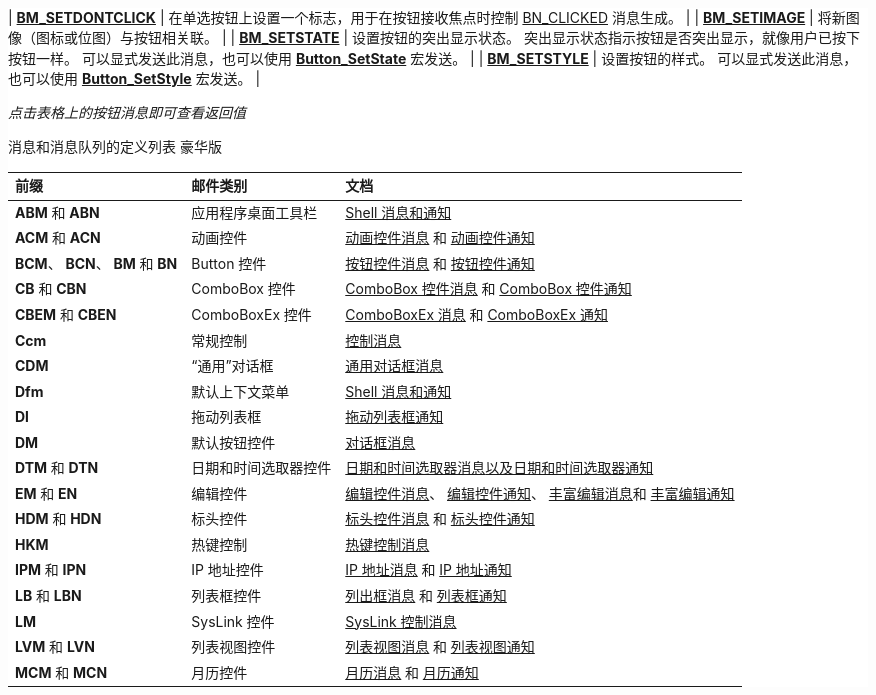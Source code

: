 | [**BM_SETDONTCLICK**](https://learn.microsoft.com/zh-cn/windows/win32/controls/bm-setdontclick) | 在单选按钮上设置一个标志，用于在按钮接收焦点时控制 [BN_CLICKED](https://learn.microsoft.com/zh-cn/windows/win32/controls/bn-clicked) 消息生成。 |
| [**BM_SETIMAGE**](https://learn.microsoft.com/zh-cn/windows/win32/controls/bm-setimage) | 将新图像（图标或位图）与按钮相关联。                         |
| [**BM_SETSTATE**](https://learn.microsoft.com/zh-cn/windows/win32/controls/bm-setstate) | 设置按钮的突出显示状态。 突出显示状态指示按钮是否突出显示，就像用户已按下按钮一样。 可以显式发送此消息，也可以使用 [**Button_SetState**](https://learn.microsoft.com/zh-cn/windows/desktop/api/Windowsx/nf-windowsx-button_setstate) 宏发送。 |
| [**BM_SETSTYLE**](https://learn.microsoft.com/zh-cn/windows/win32/controls/bm-setstyle) | 设置按钮的样式。 可以显式发送此消息，也可以使用 [**Button_SetStyle**](https://learn.microsoft.com/zh-cn/windows/desktop/api/Windowsx/nf-windowsx-button_setstyle) 宏发送。 |

_点击表格上的按钮消息即可查看返回值_

消息和消息队列的定义列表 豪华版

| 前缀                                 | 邮件类别             | 文档                                                         |
| :----------------------------------- | :------------------- | :----------------------------------------------------------- |
| **ABM** 和 **ABN**                   | 应用程序桌面工具栏   | [Shell 消息和通知](https://learn.microsoft.com/zh-cn/windows/desktop/shell/control-panel-applications) |
| **ACM** 和 **ACN**                   | 动画控件             | [动画控件消息](https://learn.microsoft.com/zh-cn/windows/desktop/Controls/bumper-animation-control-reference-messages) 和 [动画控件通知](https://learn.microsoft.com/zh-cn/windows/desktop/Controls/bumper-animation-control-reference-notifications) |
| **BCM**、 **BCN**、 **BM** 和 **BN** | Button 控件          | [按钮控件消息](https://learn.microsoft.com/zh-cn/windows/desktop/Controls/bumper-button-control-reference-messages) 和 [按钮控件通知](https://learn.microsoft.com/zh-cn/windows/desktop/Controls/bumper-button-control-reference-notifications) |
| **CB** 和 **CBN**                    | ComboBox 控件        | [ComboBox 控件消息](https://learn.microsoft.com/zh-cn/windows/desktop/Controls/bumper-combobox-control-reference-messages) 和 [ComboBox 控件通知](https://learn.microsoft.com/zh-cn/windows/desktop/Controls/bumper-combobox-control-reference-notifications) |
| **CBEM** 和 **CBEN**                 | ComboBoxEx 控件      | [ComboBoxEx 消息](https://learn.microsoft.com/zh-cn/windows/desktop/Controls/bumper-comboboxex-control-reference-messages) 和 [ComboBoxEx 通知](https://learn.microsoft.com/zh-cn/windows/desktop/Controls/bumper-comboboxex-control-reference-notifications) |
| **Ccm**                              | 常规控制             | [控制消息](https://learn.microsoft.com/zh-cn/windows/desktop/Controls/bumper-general-control-reference-messages) |
| **CDM**                              | “通用”对话框         | [通用对话框消息](https://learn.microsoft.com/zh-cn/windows/desktop/dlgbox/common-dialog-box-messages) |
| **Dfm**                              | 默认上下文菜单       | [Shell 消息和通知](https://learn.microsoft.com/zh-cn/windows/desktop/shell/control-panel-applications) |
| **Dl**                               | 拖动列表框           | [拖动列表框通知](https://learn.microsoft.com/zh-cn/previous-versions//ff485914(v=vs.85)) |
| **DM**                               | 默认按钮控件         | [对话框消息](https://learn.microsoft.com/zh-cn/windows/desktop/dlgbox/dialog-box-messages) |
| **DTM** 和 **DTN**                   | 日期和时间选取器控件 | [日期和时间选取器消息](https://learn.microsoft.com/zh-cn/windows/desktop/Controls/bumper-date-and-time-picker-control-reference-messages)[以及日期和时间选取器通知](https://learn.microsoft.com/zh-cn/windows/desktop/Controls/bumper-date-and-time-picker-control-reference-notifications) |
| **EM** 和 **EN**                     | 编辑控件             | [编辑控件消息](https://learn.microsoft.com/zh-cn/windows/desktop/Controls/bumper-edit-control-reference-messages)、 [编辑控件通知](https://learn.microsoft.com/zh-cn/windows/desktop/Controls/bumper-edit-control-reference-notifications)、 [丰富编辑消息](https://learn.microsoft.com/zh-cn/windows/desktop/Controls/bumper-rich-edit-control-reference-messages)和 [丰富编辑通知](https://learn.microsoft.com/zh-cn/windows/desktop/Controls/bumper-rich-edit-control-reference-notifications) |
| **HDM** 和 **HDN**                   | 标头控件             | [标头控件消息](https://learn.microsoft.com/zh-cn/windows/desktop/Controls/bumper-header-control-reference-messages) 和 [标头控件通知](https://learn.microsoft.com/zh-cn/windows/desktop/Controls/bumper-header-control-reference-notifications) |
| **HKM**                              | 热键控制             | [热键控制消息](https://learn.microsoft.com/zh-cn/windows/desktop/Controls/bumper-hot-key-control-reference-messages) |
| **IPM** 和 **IPN**                   | IP 地址控件          | [IP 地址消息](https://learn.microsoft.com/zh-cn/windows/desktop/Controls/bumper-ip-address-control-reference-messages) 和 [IP 地址通知](https://learn.microsoft.com/zh-cn/windows/desktop/Controls/bumper-ip-address-control-reference-notifications) |
| **LB** 和 **LBN**                    | 列表框控件           | [列出框消息](https://learn.microsoft.com/zh-cn/windows/desktop/Controls/bumper-list-box-control-reference-messages) 和 [列表框通知](https://learn.microsoft.com/zh-cn/windows/desktop/Controls/bumper-list-box-control-reference-notifications) |
| **LM**                               | SysLink 控件         | [SysLink 控制消息](https://learn.microsoft.com/zh-cn/windows/desktop/Controls/bumper-syslink-control-reference-messages) |
| **LVM** 和 **LVN**                   | 列表视图控件         | [列表视图消息](https://learn.microsoft.com/zh-cn/windows/desktop/Controls/bumper-list-view-control-reference-messages) 和 [列表视图通知](https://learn.microsoft.com/zh-cn/windows/desktop/Controls/bumper-list-view-control-reference-notifications) |
| **MCM** 和 **MCN**                   | 月历控件             | [月历消息](https://learn.microsoft.com/zh-cn/windows/desktop/Controls/bumper-month-calendar-control-reference-messages) 和 [月历通知](https://learn.microsoft.com/zh-cn/windows/desktop/Controls/bumper-month-calendar-control-reference-notifications) |